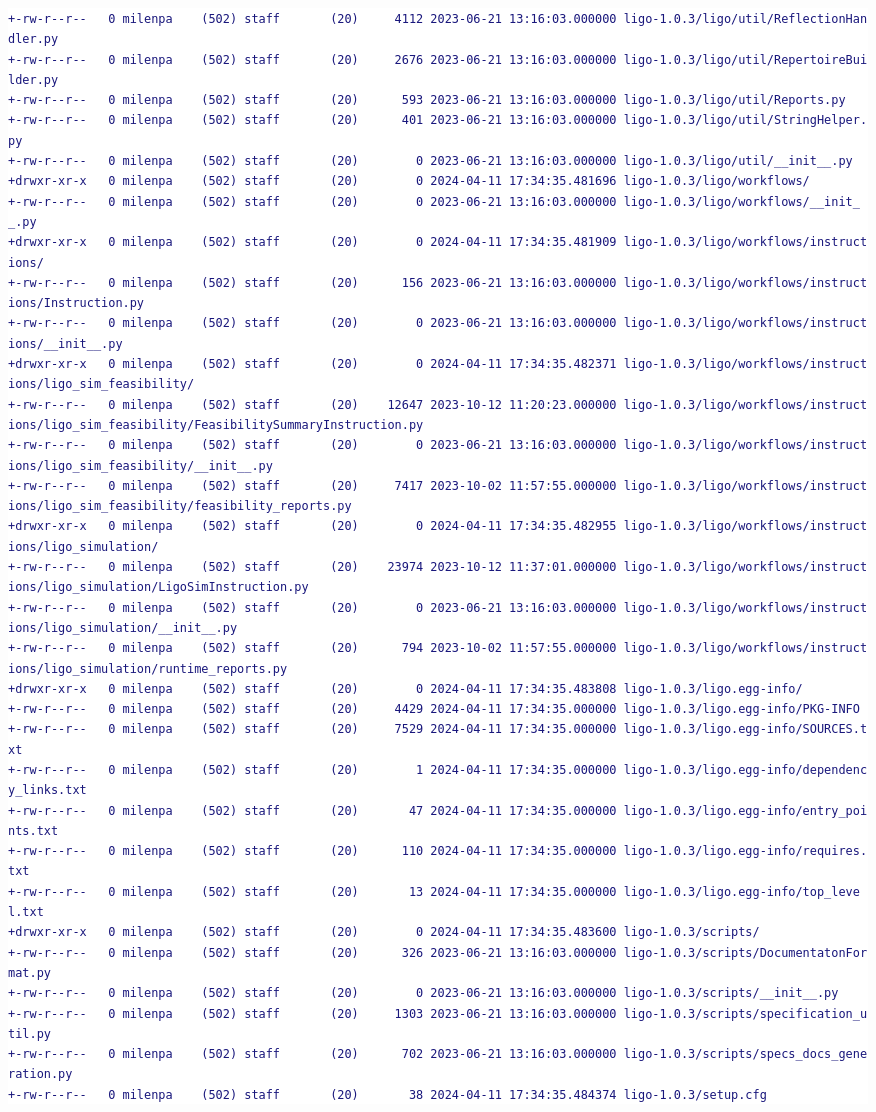 ```diff
+-rw-r--r--   0 milenpa    (502) staff       (20)     4112 2023-06-21 13:16:03.000000 ligo-1.0.3/ligo/util/ReflectionHandler.py
+-rw-r--r--   0 milenpa    (502) staff       (20)     2676 2023-06-21 13:16:03.000000 ligo-1.0.3/ligo/util/RepertoireBuilder.py
+-rw-r--r--   0 milenpa    (502) staff       (20)      593 2023-06-21 13:16:03.000000 ligo-1.0.3/ligo/util/Reports.py
+-rw-r--r--   0 milenpa    (502) staff       (20)      401 2023-06-21 13:16:03.000000 ligo-1.0.3/ligo/util/StringHelper.py
+-rw-r--r--   0 milenpa    (502) staff       (20)        0 2023-06-21 13:16:03.000000 ligo-1.0.3/ligo/util/__init__.py
+drwxr-xr-x   0 milenpa    (502) staff       (20)        0 2024-04-11 17:34:35.481696 ligo-1.0.3/ligo/workflows/
+-rw-r--r--   0 milenpa    (502) staff       (20)        0 2023-06-21 13:16:03.000000 ligo-1.0.3/ligo/workflows/__init__.py
+drwxr-xr-x   0 milenpa    (502) staff       (20)        0 2024-04-11 17:34:35.481909 ligo-1.0.3/ligo/workflows/instructions/
+-rw-r--r--   0 milenpa    (502) staff       (20)      156 2023-06-21 13:16:03.000000 ligo-1.0.3/ligo/workflows/instructions/Instruction.py
+-rw-r--r--   0 milenpa    (502) staff       (20)        0 2023-06-21 13:16:03.000000 ligo-1.0.3/ligo/workflows/instructions/__init__.py
+drwxr-xr-x   0 milenpa    (502) staff       (20)        0 2024-04-11 17:34:35.482371 ligo-1.0.3/ligo/workflows/instructions/ligo_sim_feasibility/
+-rw-r--r--   0 milenpa    (502) staff       (20)    12647 2023-10-12 11:20:23.000000 ligo-1.0.3/ligo/workflows/instructions/ligo_sim_feasibility/FeasibilitySummaryInstruction.py
+-rw-r--r--   0 milenpa    (502) staff       (20)        0 2023-06-21 13:16:03.000000 ligo-1.0.3/ligo/workflows/instructions/ligo_sim_feasibility/__init__.py
+-rw-r--r--   0 milenpa    (502) staff       (20)     7417 2023-10-02 11:57:55.000000 ligo-1.0.3/ligo/workflows/instructions/ligo_sim_feasibility/feasibility_reports.py
+drwxr-xr-x   0 milenpa    (502) staff       (20)        0 2024-04-11 17:34:35.482955 ligo-1.0.3/ligo/workflows/instructions/ligo_simulation/
+-rw-r--r--   0 milenpa    (502) staff       (20)    23974 2023-10-12 11:37:01.000000 ligo-1.0.3/ligo/workflows/instructions/ligo_simulation/LigoSimInstruction.py
+-rw-r--r--   0 milenpa    (502) staff       (20)        0 2023-06-21 13:16:03.000000 ligo-1.0.3/ligo/workflows/instructions/ligo_simulation/__init__.py
+-rw-r--r--   0 milenpa    (502) staff       (20)      794 2023-10-02 11:57:55.000000 ligo-1.0.3/ligo/workflows/instructions/ligo_simulation/runtime_reports.py
+drwxr-xr-x   0 milenpa    (502) staff       (20)        0 2024-04-11 17:34:35.483808 ligo-1.0.3/ligo.egg-info/
+-rw-r--r--   0 milenpa    (502) staff       (20)     4429 2024-04-11 17:34:35.000000 ligo-1.0.3/ligo.egg-info/PKG-INFO
+-rw-r--r--   0 milenpa    (502) staff       (20)     7529 2024-04-11 17:34:35.000000 ligo-1.0.3/ligo.egg-info/SOURCES.txt
+-rw-r--r--   0 milenpa    (502) staff       (20)        1 2024-04-11 17:34:35.000000 ligo-1.0.3/ligo.egg-info/dependency_links.txt
+-rw-r--r--   0 milenpa    (502) staff       (20)       47 2024-04-11 17:34:35.000000 ligo-1.0.3/ligo.egg-info/entry_points.txt
+-rw-r--r--   0 milenpa    (502) staff       (20)      110 2024-04-11 17:34:35.000000 ligo-1.0.3/ligo.egg-info/requires.txt
+-rw-r--r--   0 milenpa    (502) staff       (20)       13 2024-04-11 17:34:35.000000 ligo-1.0.3/ligo.egg-info/top_level.txt
+drwxr-xr-x   0 milenpa    (502) staff       (20)        0 2024-04-11 17:34:35.483600 ligo-1.0.3/scripts/
+-rw-r--r--   0 milenpa    (502) staff       (20)      326 2023-06-21 13:16:03.000000 ligo-1.0.3/scripts/DocumentatonFormat.py
+-rw-r--r--   0 milenpa    (502) staff       (20)        0 2023-06-21 13:16:03.000000 ligo-1.0.3/scripts/__init__.py
+-rw-r--r--   0 milenpa    (502) staff       (20)     1303 2023-06-21 13:16:03.000000 ligo-1.0.3/scripts/specification_util.py
+-rw-r--r--   0 milenpa    (502) staff       (20)      702 2023-06-21 13:16:03.000000 ligo-1.0.3/scripts/specs_docs_generation.py
+-rw-r--r--   0 milenpa    (502) staff       (20)       38 2024-04-11 17:34:35.484374 ligo-1.0.3/setup.cfg
```